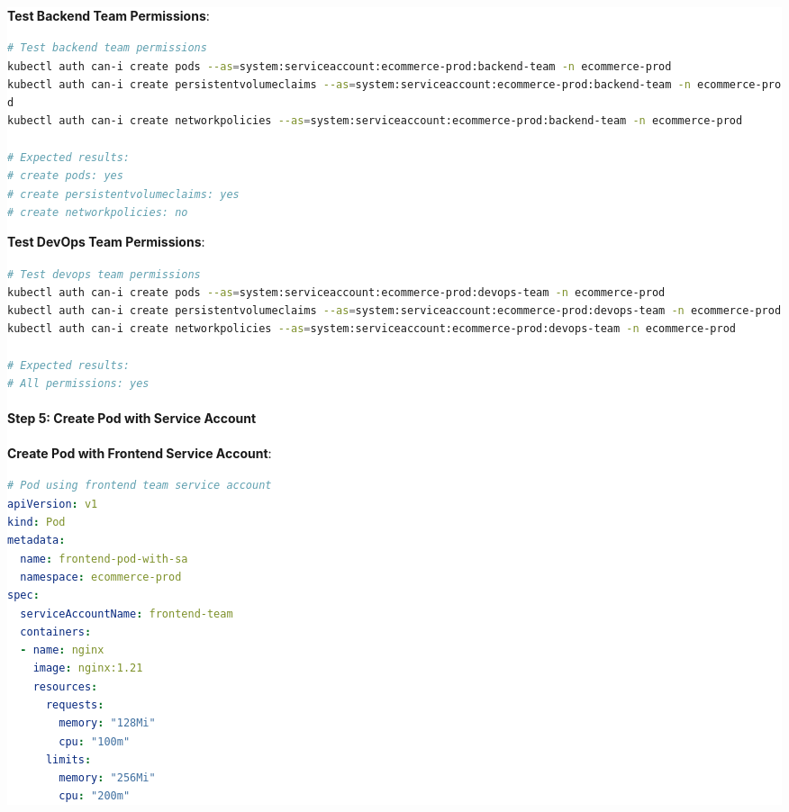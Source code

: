 ```bash
```

**Test Backend Team Permissions**:
```bash
# Test backend team permissions
kubectl auth can-i create pods --as=system:serviceaccount:ecommerce-prod:backend-team -n ecommerce-prod
kubectl auth can-i create persistentvolumeclaims --as=system:serviceaccount:ecommerce-prod:backend-team -n ecommerce-prod
kubectl auth can-i create networkpolicies --as=system:serviceaccount:ecommerce-prod:backend-team -n ecommerce-prod

# Expected results:
# create pods: yes
# create persistentvolumeclaims: yes
# create networkpolicies: no
```

**Test DevOps Team Permissions**:
```bash
# Test devops team permissions
kubectl auth can-i create pods --as=system:serviceaccount:ecommerce-prod:devops-team -n ecommerce-prod
kubectl auth can-i create persistentvolumeclaims --as=system:serviceaccount:ecommerce-prod:devops-team -n ecommerce-prod
kubectl auth can-i create networkpolicies --as=system:serviceaccount:ecommerce-prod:devops-team -n ecommerce-prod

# Expected results:
# All permissions: yes
```

#### **Step 5: Create Pod with Service Account**

**Create Pod with Frontend Service Account**:
```yaml
# Pod using frontend team service account
apiVersion: v1
kind: Pod
metadata:
  name: frontend-pod-with-sa
  namespace: ecommerce-prod
spec:
  serviceAccountName: frontend-team
  containers:
  - name: nginx
    image: nginx:1.21
    resources:
      requests:
        memory: "128Mi"
        cpu: "100m"
      limits:
        memory: "256Mi"
        cpu: "200m"
```
